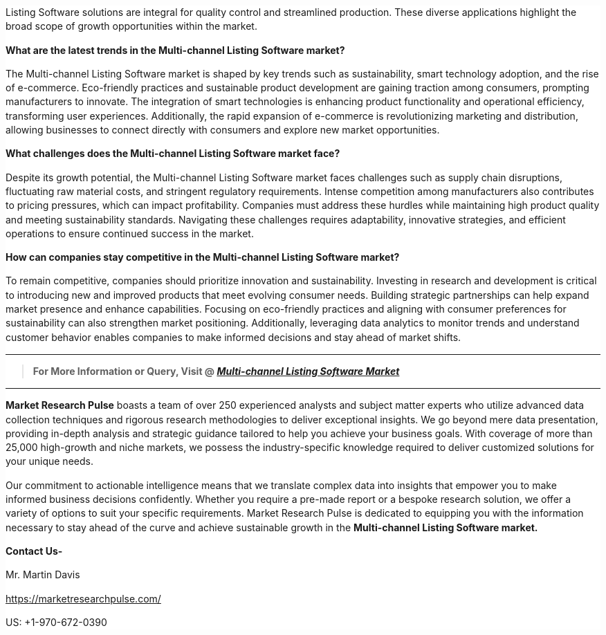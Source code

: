 Listing Software solutions are integral for quality control and streamlined production. These diverse applications highlight the broad scope of growth opportunities within the market.</p><p><strong>What are the latest trends in the Multi-channel Listing Software market?</strong></p><p>The Multi-channel Listing Software market is shaped by key trends such as sustainability, smart technology adoption, and the rise of e-commerce. Eco-friendly practices and sustainable product development are gaining traction among consumers, prompting manufacturers to innovate. The integration of smart technologies is enhancing product functionality and operational efficiency, transforming user experiences. Additionally, the rapid expansion of e-commerce is revolutionizing marketing and distribution, allowing businesses to connect directly with consumers and explore new market opportunities.</p><p><strong>What challenges does the Multi-channel Listing Software market face?</strong></p><p>Despite its growth potential, the Multi-channel Listing Software market faces challenges such as supply chain disruptions, fluctuating raw material costs, and stringent regulatory requirements. Intense competition among manufacturers also contributes to pricing pressures, which can impact profitability. Companies must address these hurdles while maintaining high product quality and meeting sustainability standards. Navigating these challenges requires adaptability, innovative strategies, and efficient operations to ensure continued success in the market.</p><p><strong>How can companies stay competitive in the Multi-channel Listing Software market?</strong></p><p>To remain competitive, companies should prioritize innovation and sustainability. Investing in research and development is critical to introducing new and improved products that meet evolving consumer needs. Building strategic partnerships can help expand market presence and enhance capabilities. Focusing on eco-friendly practices and aligning with consumer preferences for sustainability can also strengthen market positioning. Additionally, leveraging data analytics to monitor trends and understand customer behavior enables companies to make informed decisions and stay ahead of market shifts.</p><hr /><blockquote><p><strong>For More Information or Query, Visit @&nbsp;<em><a href="https://marketresearchpulse.com/report/23036/multi-channel-listing-software-market?utm_source=Linkedin&utm_medium=0116">Multi-channel Listing Software Market</a></em></strong></p></blockquote><hr /><p><strong>Market Research Pulse</strong> boasts a team of over 250 experienced analysts and subject matter experts who utilize advanced data collection techniques and rigorous research methodologies to deliver exceptional insights. We go beyond mere data presentation, providing in-depth analysis and strategic guidance tailored to help you achieve your business goals. With coverage of more than 25,000 high-growth and niche markets, we possess the industry-specific knowledge required to deliver customized solutions for your unique needs.</p><p>Our commitment to actionable intelligence means that we translate complex data into insights that empower you to make informed business decisions confidently. Whether you require a pre-made report or a bespoke research solution, we offer a variety of options to suit your specific requirements. Market Research Pulse is dedicated to equipping you with the information necessary to stay ahead of the curve and achieve sustainable growth in the <strong>Multi-channel Listing Software market.</strong></p><p><strong>Contact Us-</strong></p><p>Mr. Martin Davis</p><p>https://marketresearchpulse.com/</p><p>US: +1-970-672-0390</p>
